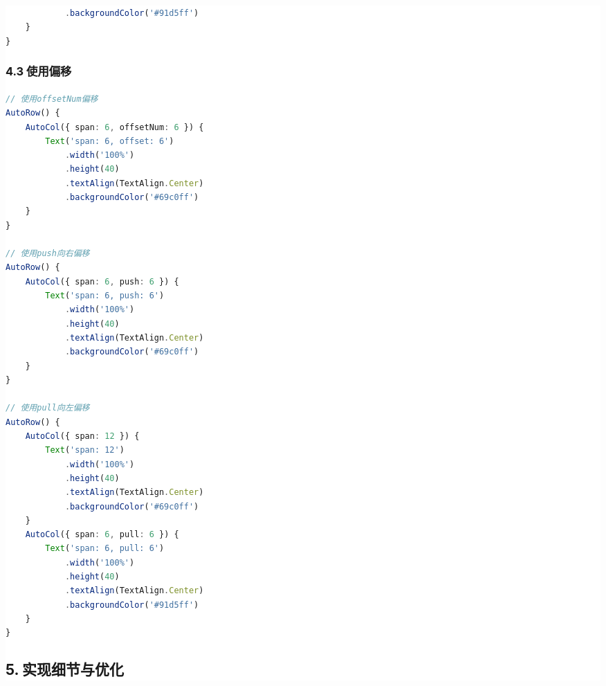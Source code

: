 ```typescript
            .backgroundColor('#91d5ff')
    }
}
```

### 4.3 使用偏移

```typescript
// 使用offsetNum偏移
AutoRow() {
    AutoCol({ span: 6, offsetNum: 6 }) {
        Text('span: 6, offset: 6')
            .width('100%')
            .height(40)
            .textAlign(TextAlign.Center)
            .backgroundColor('#69c0ff')
    }
}

// 使用push向右偏移
AutoRow() {
    AutoCol({ span: 6, push: 6 }) {
        Text('span: 6, push: 6')
            .width('100%')
            .height(40)
            .textAlign(TextAlign.Center)
            .backgroundColor('#69c0ff')
    }
}

// 使用pull向左偏移
AutoRow() {
    AutoCol({ span: 12 }) {
        Text('span: 12')
            .width('100%')
            .height(40)
            .textAlign(TextAlign.Center)
            .backgroundColor('#69c0ff')
    }
    AutoCol({ span: 6, pull: 6 }) {
        Text('span: 6, pull: 6')
            .width('100%')
            .height(40)
            .textAlign(TextAlign.Center)
            .backgroundColor('#91d5ff')
    }
}
```

## 5. 实现细节与优化
